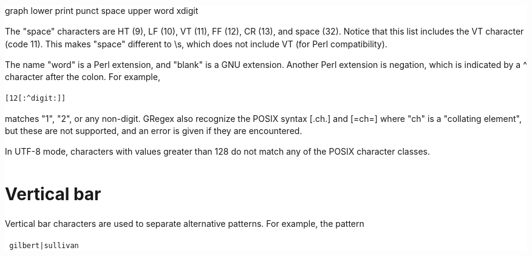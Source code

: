 <tr class="odd">
<td align="center">graph</td>
</tr>
<tr class="even">
<td align="center">lower</td>
</tr>
<tr class="odd">
<td align="center">print</td>
</tr>
<tr class="even">
<td align="center">punct</td>
</tr>
<tr class="odd">
<td align="center">space</td>
</tr>
<tr class="even">
<td align="center">upper</td>
</tr>
<tr class="odd">
<td align="center">word</td>
</tr>
<tr class="even">
<td align="center">xdigit</td>
</tr>
</tbody>
</table>

The "space" characters are HT (9), LF (10), VT (11), FF (12), CR (13),
and space (32). Notice that this list includes the VT character (code
11). This makes "space" different to \\s, which does not include VT (for
Perl compatibility).

The name "word" is a Perl extension, and "blank" is a GNU extension.
Another Perl extension is negation, which is indicated by a ^ character
after the colon. For example,

    [12[:^digit:]]

matches "1", "2", or any non-digit. GRegex also recognize the POSIX
syntax \[.ch.\] and \[=ch=\] where "ch" is a "collating element", but
these are not supported, and an error is given if they are encountered.

In UTF-8 mode, characters with values greater than 128 do not match any
of the POSIX character classes.

# Vertical bar

Vertical bar characters are used to separate alternative patterns. For
example, the pattern

``` 
 gilbert|sullivan
```
